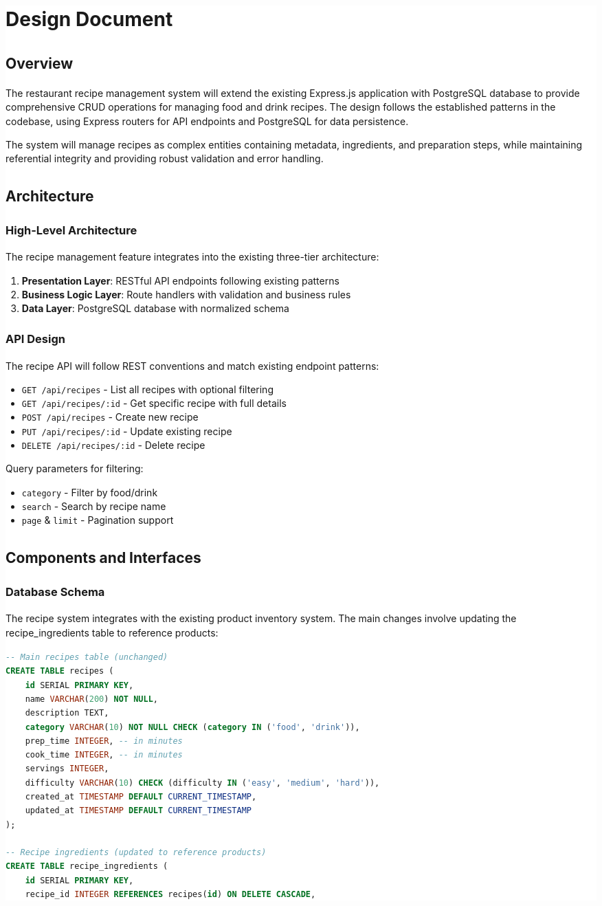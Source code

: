 # Design Document

## Overview

The restaurant recipe management system will extend the existing Express.js application with PostgreSQL database to provide comprehensive CRUD operations for managing food and drink recipes. The design follows the established patterns in the codebase, using Express routers for API endpoints and PostgreSQL for data persistence.

The system will manage recipes as complex entities containing metadata, ingredients, and preparation steps, while maintaining referential integrity and providing robust validation and error handling.

## Architecture

### High-Level Architecture

The recipe management feature integrates into the existing three-tier architecture:

1. **Presentation Layer**: RESTful API endpoints following existing patterns
2. **Business Logic Layer**: Route handlers with validation and business rules
3. **Data Layer**: PostgreSQL database with normalized schema

### API Design

The recipe API will follow REST conventions and match existing endpoint patterns:

- `GET /api/recipes` - List all recipes with optional filtering
- `GET /api/recipes/:id` - Get specific recipe with full details
- `POST /api/recipes` - Create new recipe
- `PUT /api/recipes/:id` - Update existing recipe
- `DELETE /api/recipes/:id` - Delete recipe

Query parameters for filtering:
- `category` - Filter by food/drink
- `search` - Search by recipe name
- `page` & `limit` - Pagination support

## Components and Interfaces

### Database Schema

The recipe system integrates with the existing product inventory system. The main changes involve updating the recipe_ingredients table to reference products:

```sql
-- Main recipes table (unchanged)
CREATE TABLE recipes (
    id SERIAL PRIMARY KEY,
    name VARCHAR(200) NOT NULL,
    description TEXT,
    category VARCHAR(10) NOT NULL CHECK (category IN ('food', 'drink')),
    prep_time INTEGER, -- in minutes
    cook_time INTEGER, -- in minutes  
    servings INTEGER,
    difficulty VARCHAR(10) CHECK (difficulty IN ('easy', 'medium', 'hard')),
    created_at TIMESTAMP DEFAULT CURRENT_TIMESTAMP,
    updated_at TIMESTAMP DEFAULT CURRENT_TIMESTAMP
);

-- Recipe ingredients (updated to reference products)
CREATE TABLE recipe_ingredients (
    id SERIAL PRIMARY KEY,
    recipe_id INTEGER REFERENCES recipes(id) ON DELETE CASCADE,
```